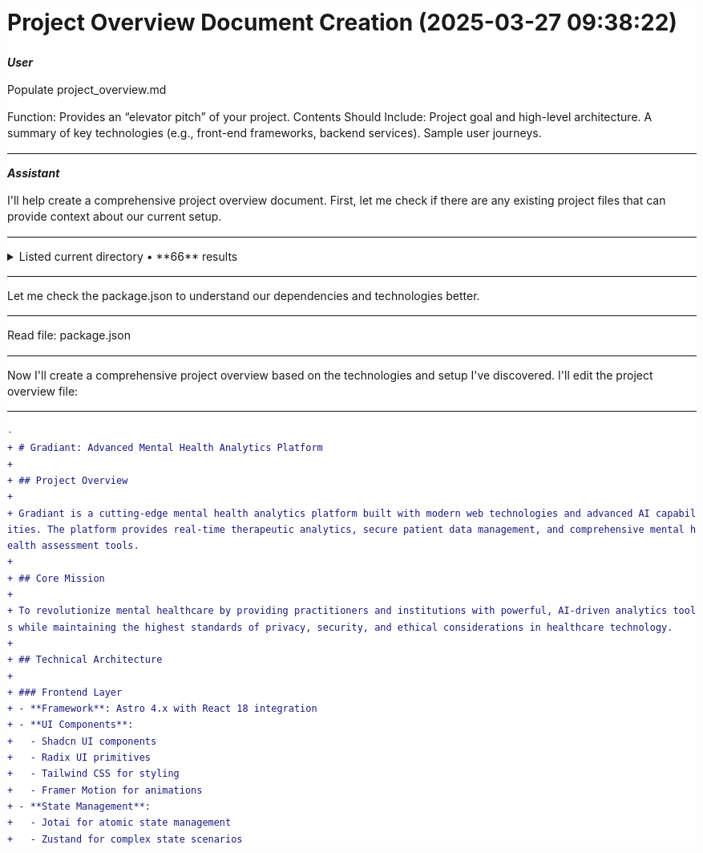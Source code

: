 

# Project Overview Document Creation (2025-03-27 09:38:22)

_**User**_

 Populate project_overview.md

Function:
Provides an “elevator pitch” of your project.
Contents Should Include:
Project goal and high-level architecture.
A summary of key technologies (e.g., front-end frameworks, backend services).
Sample user journeys.

---

_**Assistant**_

I'll help create a comprehensive project overview document. First, let me check if there are any existing project files that can provide context about our current setup.

---

<details><summary>Listed current directory • **66** results</summary></details>

---

Let me check the package.json to understand our dependencies and technologies better.

---

Read file: package.json

---

Now I'll create a comprehensive project overview based on the technologies and setup I've discovered. I'll edit the project overview file:

---

```diff
- 
+ # Gradiant: Advanced Mental Health Analytics Platform
+ 
+ ## Project Overview
+ 
+ Gradiant is a cutting-edge mental health analytics platform built with modern web technologies and advanced AI capabilities. The platform provides real-time therapeutic analytics, secure patient data management, and comprehensive mental health assessment tools.
+ 
+ ## Core Mission
+ 
+ To revolutionize mental healthcare by providing practitioners and institutions with powerful, AI-driven analytics tools while maintaining the highest standards of privacy, security, and ethical considerations in healthcare technology.
+ 
+ ## Technical Architecture
+ 
+ ### Frontend Layer
+ - **Framework**: Astro 4.x with React 18 integration
+ - **UI Components**: 
+   - Shadcn UI components
+   - Radix UI primitives
+   - Tailwind CSS for styling
+   - Framer Motion for animations
+ - **State Management**: 
+   - Jotai for atomic state management
+   - Zustand for complex state scenarios
```